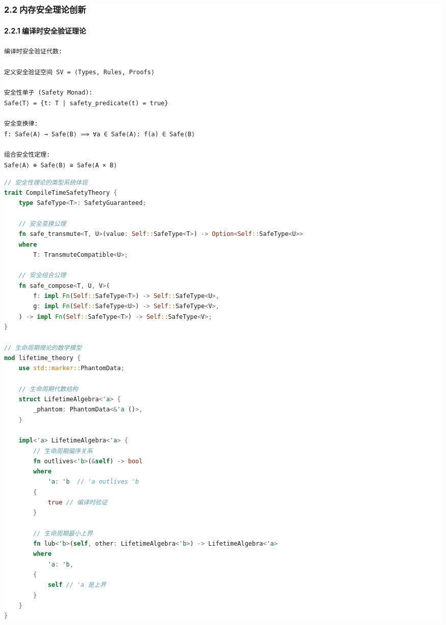 ### 2.2 内存安全理论创新

#### 2.2.1 编译时安全验证理论

```mathematical
编译时安全验证代数:

定义安全验证空间 SV = ⟨Types, Rules, Proofs⟩

安全性单子 (Safety Monad):
Safe⟨T⟩ = {t: T | safety_predicate(t) = true}

安全变换律:
f: Safe⟨A⟩ → Safe⟨B⟩ ⟹ ∀a ∈ Safe⟨A⟩: f(a) ∈ Safe⟨B⟩

组合安全性定理:
Safe⟨A⟩ ⊗ Safe⟨B⟩ ≅ Safe⟨A × B⟩
```

```rust
// 安全性理论的类型系统体现
trait CompileTimeSafetyTheory {
    type SafeType<T>: SafetyGuaranteed;
    
    // 安全变换公理
    fn safe_transmute<T, U>(value: Self::SafeType<T>) -> Option<Self::SafeType<U>>
    where
        T: TransmuteCompatible<U>;
    
    // 安全组合公理
    fn safe_compose<T, U, V>(
        f: impl Fn(Self::SafeType<T>) -> Self::SafeType<U>,
        g: impl Fn(Self::SafeType<U>) -> Self::SafeType<V>,
    ) -> impl Fn(Self::SafeType<T>) -> Self::SafeType<V>;
}

// 生命周期理论的数学模型
mod lifetime_theory {
    use std::marker::PhantomData;
    
    // 生命周期代数结构
    struct LifetimeAlgebra<'a> {
        _phantom: PhantomData<&'a ()>,
    }
    
    impl<'a> LifetimeAlgebra<'a> {
        // 生命周期偏序关系
        fn outlives<'b>(&self) -> bool 
        where 
            'a: 'b  // 'a outlives 'b
        {
            true // 编译时验证
        }
        
        // 生命周期最小上界
        fn lub<'b>(self, other: LifetimeAlgebra<'b>) -> LifetimeAlgebra<'a>
        where
            'a: 'b,
        {
            self // 'a 是上界
        }
    }
}
```
